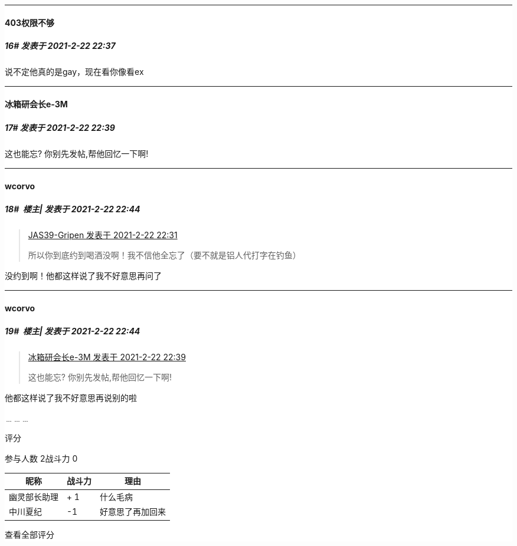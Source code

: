 
-----

####  403权限不够  
##### 16#       发表于 2021-2-22 22:37


说不定他真的是gay，现在看你像看ex


-----

####  冰箱研会长e-3M  
##### 17#       发表于 2021-2-22 22:39


这也能忘? 你别先发帖,帮他回忆一下啊!


-----

####  wcorvo  
##### 18#         楼主| 发表于 2021-2-22 22:44


<blockquote><a href="httphttps://bbs.saraba1st.com/2b/forum.php?mod=redirect&amp;goto=findpost&amp;pid=50409997&amp;ptid=1989195" target="_blank">JAS39-Gripen 发表于 2021-2-22 22:31</a>

所以你到底约到喝酒没啊！我不信他全忘了（要不就是铝人代打字在钓鱼）</blockquote>
没约到啊！他都这样说了我不好意思再问了


-----

####  wcorvo  
##### 19#         楼主| 发表于 2021-2-22 22:44


<blockquote><a href="httphttps://bbs.saraba1st.com/2b/forum.php?mod=redirect&amp;goto=findpost&amp;pid=50410061&amp;ptid=1989195" target="_blank">冰箱研会长e-3M 发表于 2021-2-22 22:39</a>

这也能忘? 你别先发帖,帮他回忆一下啊!</blockquote>
他都这样说了我不好意思再说别的啦


﹍﹍﹍

评分


 参与人数 2战斗力 0

|昵称|战斗力|理由|
|----|---|---|
| 幽灵部长助理| + 1|什么毛病|
| 中川夏纪|-1|好意思了再加回来|


查看全部评分
